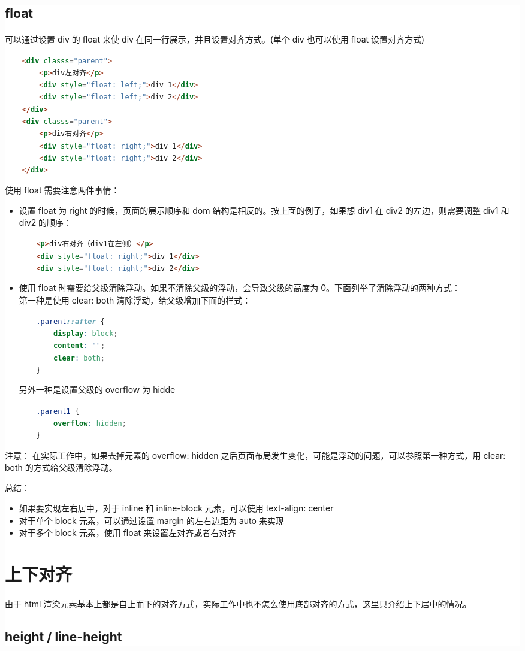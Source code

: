 ## float

可以通过设置 div 的 float 来使 div 在同一行展示，并且设置对齐方式。(单个 div 也可以使用 float 设置对齐方式)

``` html
    <div classs="parent">
        <p>div左对齐</p>
        <div style="float: left;">div 1</div>
        <div style="float: left;">div 2</div>
    </div>
    <div classs="parent">
        <p>div右对齐</p>
        <div style="float: right;">div 1</div>
        <div style="float: right;">div 2</div>
    </div>
```
使用 float 需要注意两件事情：

- 设置 float 为 right 的时候，页面的展示顺序和 dom 结构是相反的。按上面的例子，如果想 div1 在 div2 的左边，则需要调整 div1 和 div2 的顺序：

    ``` html
        <p>div右对齐（div1在左侧）</p>
        <div style="float: right;">div 1</div>
        <div style="float: right;">div 2</div>
    ```

- 使用 float 时需要给父级清除浮动。如果不清除父级的浮动，会导致父级的高度为 0。下面列举了清除浮动的两种方式：  
   第一种是使用 clear: both 清除浮动，给父级增加下面的样式：
    ``` css
        .parent::after {
            display: block;
            content: "";
            clear: both;
        }
    ```
    另外一种是设置父级的 overflow 为 hidde
    ``` css
        .parent1 {
            overflow: hidden;
        }
    ```
注意： 在实际工作中，如果去掉元素的 overflow: hidden 之后页面布局发生变化，可能是浮动的问题，可以参照第一种方式，用 clear: both 的方式给父级清除浮动。

总结：
- 如果要实现左右居中，对于 inline 和 inline-block 元素，可以使用 text-align: center
- 对于单个 block 元素，可以通过设置 margin 的左右边距为 auto 来实现
- 对于多个 block 元素，使用 float 来设置左对齐或者右对齐

# 上下对齐

由于 html 渲染元素基本上都是自上而下的对齐方式，实际工作中也不怎么使用底部对齐的方式，这里只介绍上下居中的情况。

## height / line-height
